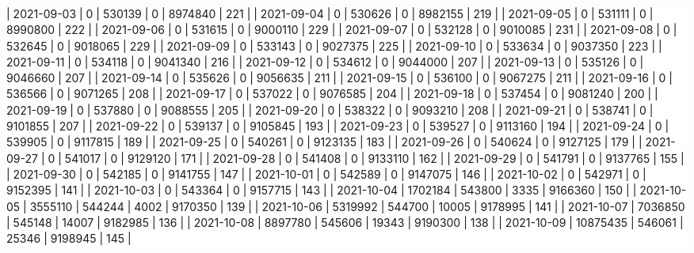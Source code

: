 | 2021-09-03 | 0 | 530139 | 0 | 8974840 | 221 |
| 2021-09-04 | 0 | 530626 | 0 | 8982155 | 219 |
| 2021-09-05 | 0 | 531111 | 0 | 8990800 | 222 |
| 2021-09-06 | 0 | 531615 | 0 | 9000110 | 229 |
| 2021-09-07 | 0 | 532128 | 0 | 9010085 | 231 |
| 2021-09-08 | 0 | 532645 | 0 | 9018065 | 229 |
| 2021-09-09 | 0 | 533143 | 0 | 9027375 | 225 |
| 2021-09-10 | 0 | 533634 | 0 | 9037350 | 223 |
| 2021-09-11 | 0 | 534118 | 0 | 9041340 | 216 |
| 2021-09-12 | 0 | 534612 | 0 | 9044000 | 207 |
| 2021-09-13 | 0 | 535126 | 0 | 9046660 | 207 |
| 2021-09-14 | 0 | 535626 | 0 | 9056635 | 211 |
| 2021-09-15 | 0 | 536100 | 0 | 9067275 | 211 |
| 2021-09-16 | 0 | 536566 | 0 | 9071265 | 208 |
| 2021-09-17 | 0 | 537022 | 0 | 9076585 | 204 |
| 2021-09-18 | 0 | 537454 | 0 | 9081240 | 200 |
| 2021-09-19 | 0 | 537880 | 0 | 9088555 | 205 |
| 2021-09-20 | 0 | 538322 | 0 | 9093210 | 208 |
| 2021-09-21 | 0 | 538741 | 0 | 9101855 | 207 |
| 2021-09-22 | 0 | 539137 | 0 | 9105845 | 193 |
| 2021-09-23 | 0 | 539527 | 0 | 9113160 | 194 |
| 2021-09-24 | 0 | 539905 | 0 | 9117815 | 189 |
| 2021-09-25 | 0 | 540261 | 0 | 9123135 | 183 |
| 2021-09-26 | 0 | 540624 | 0 | 9127125 | 179 |
| 2021-09-27 | 0 | 541017 | 0 | 9129120 | 171 |
| 2021-09-28 | 0 | 541408 | 0 | 9133110 | 162 |
| 2021-09-29 | 0 | 541791 | 0 | 9137765 | 155 |
| 2021-09-30 | 0 | 542185 | 0 | 9141755 | 147 |
| 2021-10-01 | 0 | 542589 | 0 | 9147075 | 146 |
| 2021-10-02 | 0 | 542971 | 0 | 9152395 | 141 |
| 2021-10-03 | 0 | 543364 | 0 | 9157715 | 143 |
| 2021-10-04 | 1702184 | 543800 | 3335 | 9166360 | 150 |
| 2021-10-05 | 3555110 | 544244 | 4002 | 9170350 | 139 |
| 2021-10-06 | 5319992 | 544700 | 10005 | 9178995 | 141 |
| 2021-10-07 | 7036850 | 545148 | 14007 | 9182985 | 136 |
| 2021-10-08 | 8897780 | 545606 | 19343 | 9190300 | 138 |
| 2021-10-09 | 10875435 | 546061 | 25346 | 9198945 | 145 |